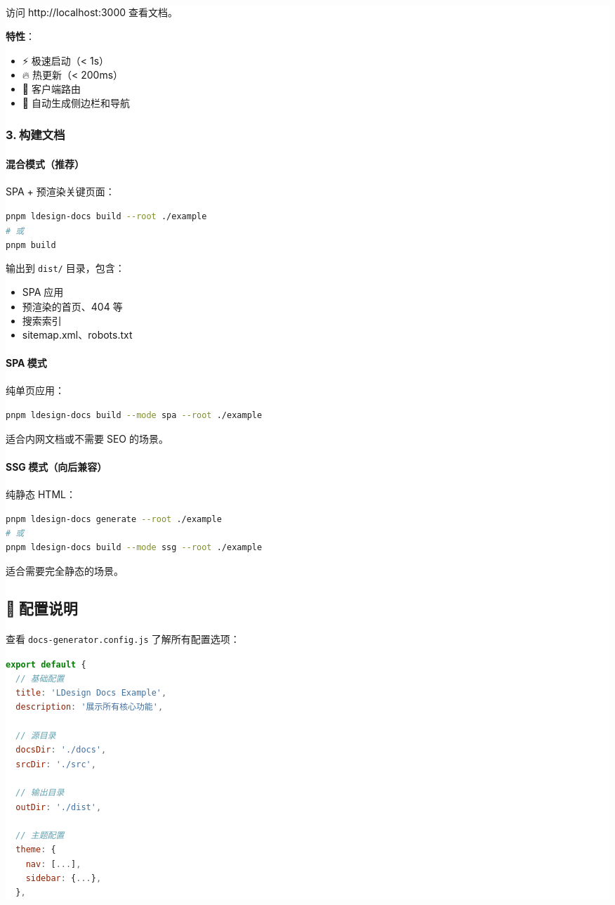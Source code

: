 访问 http://localhost:3000 查看文档。

**特性**：
- ⚡ 极速启动（< 1s）
- 🔥 热更新（< 200ms）
- 🚀 客户端路由
- 📝 自动生成侧边栏和导航

### 3. 构建文档

#### 混合模式（推荐）

SPA + 预渲染关键页面：

```bash
pnpm ldesign-docs build --root ./example
# 或
pnpm build
```

输出到 `dist/` 目录，包含：
- SPA 应用
- 预渲染的首页、404 等
- 搜索索引
- sitemap.xml、robots.txt

#### SPA 模式

纯单页应用：

```bash
pnpm ldesign-docs build --mode spa --root ./example
```

适合内网文档或不需要 SEO 的场景。

#### SSG 模式（向后兼容）

纯静态 HTML：

```bash
pnpm ldesign-docs generate --root ./example
# 或
pnpm ldesign-docs build --mode ssg --root ./example
```

适合需要完全静态的场景。

## 📝 配置说明

查看 `docs-generator.config.js` 了解所有配置选项：

```javascript
export default {
  // 基础配置
  title: 'LDesign Docs Example',
  description: '展示所有核心功能',
  
  // 源目录
  docsDir: './docs',
  srcDir: './src',
  
  // 输出目录
  outDir: './dist',
  
  // 主题配置
  theme: {
    nav: [...],
    sidebar: {...},
  },
```